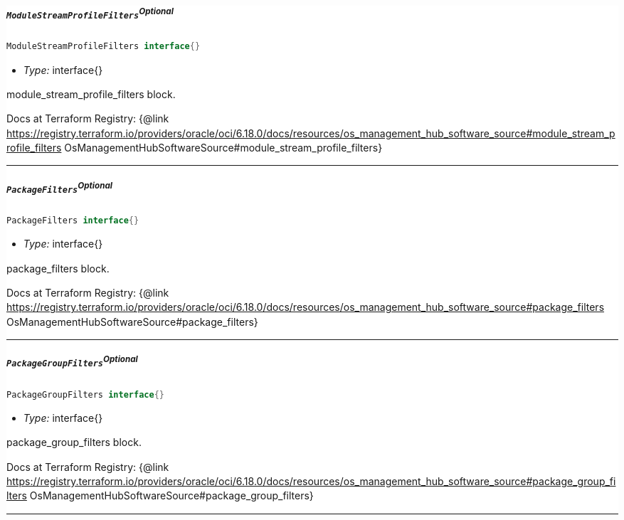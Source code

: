 
##### `ModuleStreamProfileFilters`<sup>Optional</sup> <a name="ModuleStreamProfileFilters" id="rhizo-co-terraform-provider-oci.osManagementHubSoftwareSource.OsManagementHubSoftwareSourceCustomSoftwareSourceFilter.property.moduleStreamProfileFilters"></a>

```go
ModuleStreamProfileFilters interface{}
```

- *Type:* interface{}

module_stream_profile_filters block.

Docs at Terraform Registry: {@link https://registry.terraform.io/providers/oracle/oci/6.18.0/docs/resources/os_management_hub_software_source#module_stream_profile_filters OsManagementHubSoftwareSource#module_stream_profile_filters}

---

##### `PackageFilters`<sup>Optional</sup> <a name="PackageFilters" id="rhizo-co-terraform-provider-oci.osManagementHubSoftwareSource.OsManagementHubSoftwareSourceCustomSoftwareSourceFilter.property.packageFilters"></a>

```go
PackageFilters interface{}
```

- *Type:* interface{}

package_filters block.

Docs at Terraform Registry: {@link https://registry.terraform.io/providers/oracle/oci/6.18.0/docs/resources/os_management_hub_software_source#package_filters OsManagementHubSoftwareSource#package_filters}

---

##### `PackageGroupFilters`<sup>Optional</sup> <a name="PackageGroupFilters" id="rhizo-co-terraform-provider-oci.osManagementHubSoftwareSource.OsManagementHubSoftwareSourceCustomSoftwareSourceFilter.property.packageGroupFilters"></a>

```go
PackageGroupFilters interface{}
```

- *Type:* interface{}

package_group_filters block.

Docs at Terraform Registry: {@link https://registry.terraform.io/providers/oracle/oci/6.18.0/docs/resources/os_management_hub_software_source#package_group_filters OsManagementHubSoftwareSource#package_group_filters}

---
